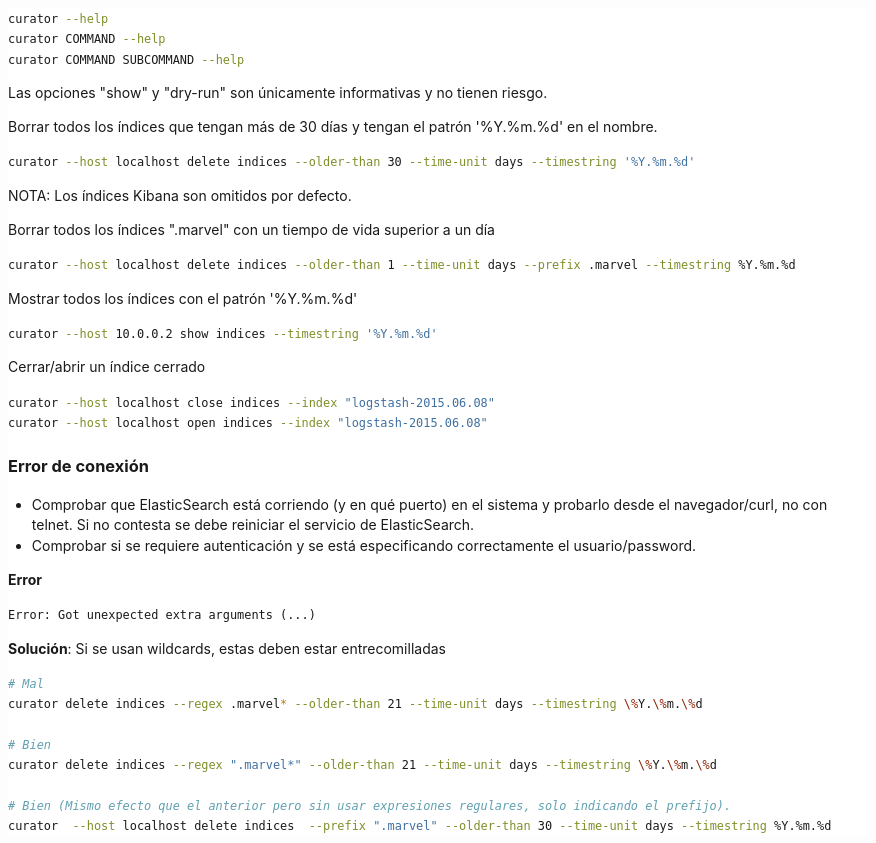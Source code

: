 ```sh
curator --help
curator COMMAND --help
curator COMMAND SUBCOMMAND --help
```

Las opciones "show" y "dry-run" son únicamente informativas y no tienen riesgo.

Borrar todos los índices que tengan más de 30 días y tengan el patrón '%Y.%m.%d' en el nombre.

```sh
curator --host localhost delete indices --older-than 30 --time-unit days --timestring '%Y.%m.%d'
```

NOTA: Los índices Kibana son omitidos por defecto.

Borrar todos los índices ".marvel" con un tiempo de vida superior a un día

```sh
curator --host localhost delete indices --older-than 1 --time-unit days --prefix .marvel --timestring %Y.%m.%d
```

Mostrar todos los índices con el patrón '%Y.%m.%d'

```sh
curator --host 10.0.0.2 show indices --timestring '%Y.%m.%d'
```

Cerrar/abrir un índice cerrado

```sh
curator --host localhost close indices --index "logstash-2015.06.08"
curator --host localhost open indices --index "logstash-2015.06.08"
```

### Error de conexión

  * Comprobar que ElasticSearch está corriendo (y en qué puerto) en el sistema y probarlo desde el navegador/curl, no con telnet. Si no contesta se debe reiniciar el servicio de ElasticSearch.
  * Comprobar si se requiere autenticación y se está especificando correctamente el usuario/password.

**Error**

~~~
Error: Got unexpected extra arguments (...)
~~~

**Solución**: Si se usan wildcards, estas deben estar entrecomilladas

```sh
# Mal
curator delete indices --regex .marvel* --older-than 21 --time-unit days --timestring \%Y.\%m.\%d

# Bien
curator delete indices --regex ".marvel*" --older-than 21 --time-unit days --timestring \%Y.\%m.\%d

# Bien (Mismo efecto que el anterior pero sin usar expresiones regulares, solo indicando el prefijo).
curator  --host localhost delete indices  --prefix ".marvel" --older-than 30 --time-unit days --timestring %Y.%m.%d
```
